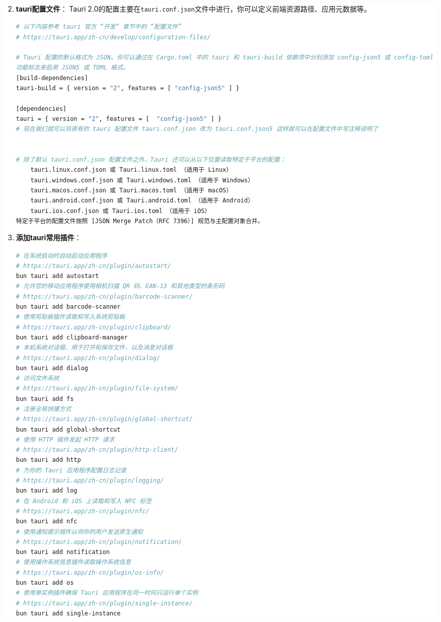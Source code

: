 2. **tauri配置文件**：
   Tauri 2.0的配置主要在`tauri.conf.json`文件中进行，你可以定义前端资源路径、应用元数据等。

   ```bash
   # 以下内容参考 tauri 官方 “开发” 章节中的 “配置文件” 
   # https://tauri.app/zh-cn/develop/configuration-files/
   
   # Tauri 配置的默认格式为 JSON。你可以通过在 Cargo.toml 中的 tauri 和 tauri-build 依赖项中分别添加 config-json5 或 config-toml 功能标志来启用 JSON5 或 TOML 格式。
   [build-dependencies]
   tauri-build = { version = "2", features = [ "config-json5" ] }
   
   [dependencies]
   tauri = { version = "2", features = [  "config-json5" ] }
   # 现在我们就可以将原有的 tauri 配置文件 tauri.conf.json 改为 tauri.conf.json5 这样就可以在配置文件中写注释说明了
   
   
   # 除了默认 tauri.conf.json 配置文件之外，Tauri 还可以从以下位置读取特定于平台的配置：
       tauri.linux.conf.json 或 Tauri.linux.toml （适用于 Linux）
       tauri.windows.conf.json 或 Tauri.windows.toml （适用于 Windows）
       tauri.macos.conf.json 或 Tauri.macos.toml （适用于 macOS）
       tauri.android.conf.json 或 Tauri.android.toml （适用于 Android）
       tauri.ios.conf.json 或 Tauri.ios.toml （适用于 iOS）
   特定于平台的配置文件按照 [JSON Merge Patch（RFC 7396）] 规范与主配置对象合并。
   ```

3. **添加tauri常用插件**：

   ```bash
   # 在系统启动时自动启动应用程序
   # https://tauri.app/zh-cn/plugin/autostart/
   bun tauri add autostart
   # 允许您的移动应用程序使用相机扫描 QR 码、EAN-13 和其他类型的条形码
   # https://tauri.app/zh-cn/plugin/barcode-scanner/
   bun tauri add barcode-scanner
   # 使用剪贴板插件读取和写入系统剪贴板
   # https://tauri.app/zh-cn/plugin/clipboard/
   bun tauri add clipboard-manager
   # 本机系统对话框，用于打开和保存文件，以及消息对话框
   # https://tauri.app/zh-cn/plugin/dialog/
   bun tauri add dialog
   # 访问文件系统
   # https://tauri.app/zh-cn/plugin/file-system/
   bun tauri add fs
   # 注册全局快捷方式
   # https://tauri.app/zh-cn/plugin/global-shortcut/
   bun tauri add global-shortcut
   # 使用 HTTP 插件发起 HTTP 请求
   # https://tauri.app/zh-cn/plugin/http-client/
   bun tauri add http
   # 为你的 Tauri 应用程序配置日志记录
   # https://tauri.app/zh-cn/plugin/logging/
   bun tauri add log
   # 在 Android 和 iOS 上读取和写入 NFC 标签
   # https://tauri.app/zh-cn/plugin/nfc/
   bun tauri add nfc
   # 使用通知提示插件以向你的用户发送原生通知
   # https://tauri.app/zh-cn/plugin/notification/
   bun tauri add notification
   # 使用操作系统信息插件读取操作系统信息
   # https://tauri.app/zh-cn/plugin/os-info/
   bun tauri add os
   # 使用单实例插件确保 Tauri 应用程序在同一时间只运行单个实例
   # https://tauri.app/zh-cn/plugin/single-instance/
   bun tauri add single-instance
   ```